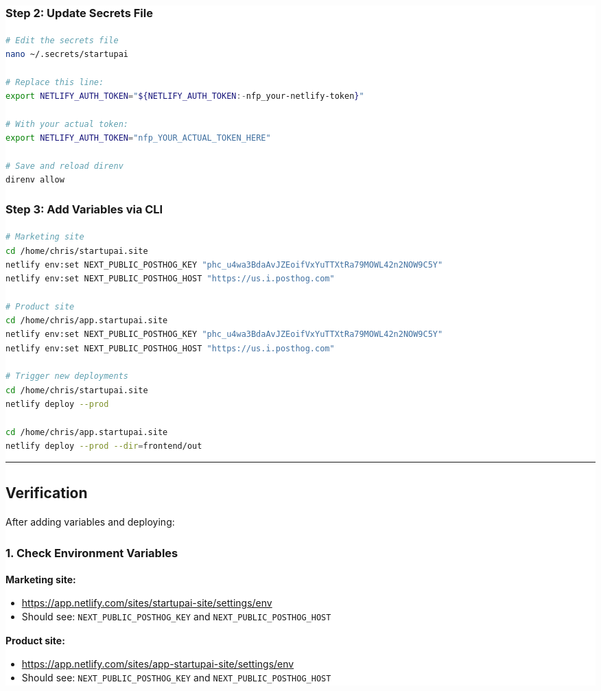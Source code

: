 ### Step 2: Update Secrets File

```bash
# Edit the secrets file
nano ~/.secrets/startupai

# Replace this line:
export NETLIFY_AUTH_TOKEN="${NETLIFY_AUTH_TOKEN:-nfp_your-netlify-token}"

# With your actual token:
export NETLIFY_AUTH_TOKEN="nfp_YOUR_ACTUAL_TOKEN_HERE"

# Save and reload direnv
direnv allow
```

### Step 3: Add Variables via CLI

```bash
# Marketing site
cd /home/chris/startupai.site
netlify env:set NEXT_PUBLIC_POSTHOG_KEY "phc_u4wa3BdaAvJZEoifVxYuTTXtRa79MOWL42n2NOW9C5Y"
netlify env:set NEXT_PUBLIC_POSTHOG_HOST "https://us.i.posthog.com"

# Product site
cd /home/chris/app.startupai.site
netlify env:set NEXT_PUBLIC_POSTHOG_KEY "phc_u4wa3BdaAvJZEoifVxYuTTXtRa79MOWL42n2NOW9C5Y"
netlify env:set NEXT_PUBLIC_POSTHOG_HOST "https://us.i.posthog.com"

# Trigger new deployments
cd /home/chris/startupai.site
netlify deploy --prod

cd /home/chris/app.startupai.site
netlify deploy --prod --dir=frontend/out
```

---

## Verification

After adding variables and deploying:

### 1. Check Environment Variables

**Marketing site:**
- https://app.netlify.com/sites/startupai-site/settings/env
- Should see: `NEXT_PUBLIC_POSTHOG_KEY` and `NEXT_PUBLIC_POSTHOG_HOST`

**Product site:**
- https://app.netlify.com/sites/app-startupai-site/settings/env
- Should see: `NEXT_PUBLIC_POSTHOG_KEY` and `NEXT_PUBLIC_POSTHOG_HOST`
